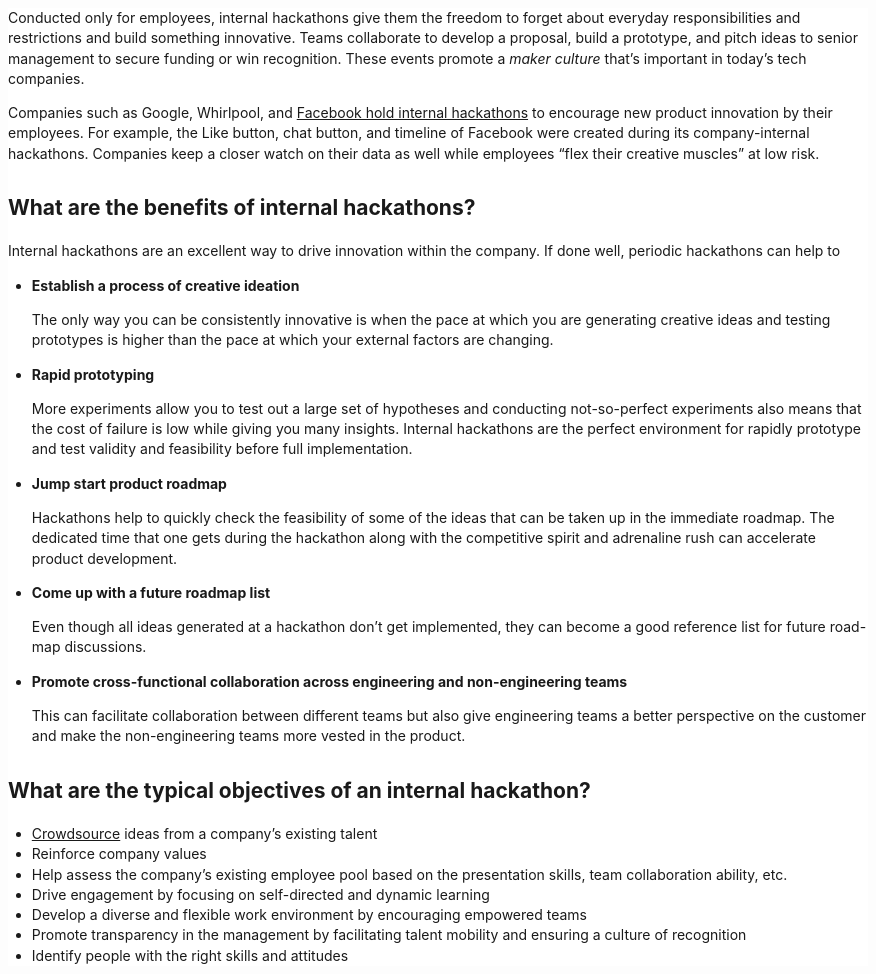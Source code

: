 Conducted only for employees, internal hackathons give them the freedom to forget about everyday responsibilities and restrictions and build something innovative. Teams collaborate to develop a proposal, build a prototype, and pitch ideas to senior management to secure funding or win recognition. These events promote a _maker culture_ that’s important in today’s tech companies.

Companies such as Google, Whirlpool, and [Facebook hold internal hackathons](https://www.hackerearth.com/blog/innovation-management/20160120facebook-internal-hackathon-drives-innovation/) to encourage new product innovation by their employees. For example, the Like button, chat button, and timeline of Facebook were created during its company-internal hackathons. Companies keep a closer watch on their data as well while employees “flex their creative muscles” at low risk.

## What are the benefits of internal hackathons?

Internal hackathons are an excellent way to drive innovation within the company. If done well, periodic hackathons can help to

- **Establish a process of creative ideation**
    
    The only way you can be consistently innovative is when the pace at which you are generating creative ideas and testing prototypes is higher than the pace at which your external factors are changing.
    

- **Rapid prototyping**
    
    More experiments allow you to test out a large set of hypotheses and conducting not-so-perfect experiments also means that the cost of failure is low while giving you many insights. Internal hackathons are the perfect environment for rapidly prototype and test validity and feasibility before full implementation.
    

- **Jump start product roadmap**
    
    Hackathons help to quickly check the feasibility of some of the ideas that can be taken up in the immediate roadmap. The dedicated time that one gets during the hackathon along with the competitive spirit and adrenaline rush can accelerate product development.
    

- **Come up with a future roadmap list**
    
    Even though all ideas generated at a hackathon don’t get implemented, they can become a good reference list for future road-map discussions.
    

- **Promote cross-functional collaboration across engineering and non-engineering teams**
    
    This can facilitate collaboration between different teams but also give engineering teams a better perspective on the customer and make the non-engineering teams more vested in the product.
    

## What are the typical objectives of an internal hackathon?

- [Crowdsource](https://www.hackerearth.com/recruit/hackathons/) ideas from a company’s existing talent
- Reinforce company values
- Help assess the company’s existing employee pool based on the presentation skills, team collaboration ability, etc.
- Drive engagement by focusing on self-directed and dynamic learning
- Develop a diverse and flexible work environment by encouraging empowered teams
- Promote transparency in the management by facilitating talent mobility and ensuring a culture of recognition
- Identify people with the right skills and attitudes
